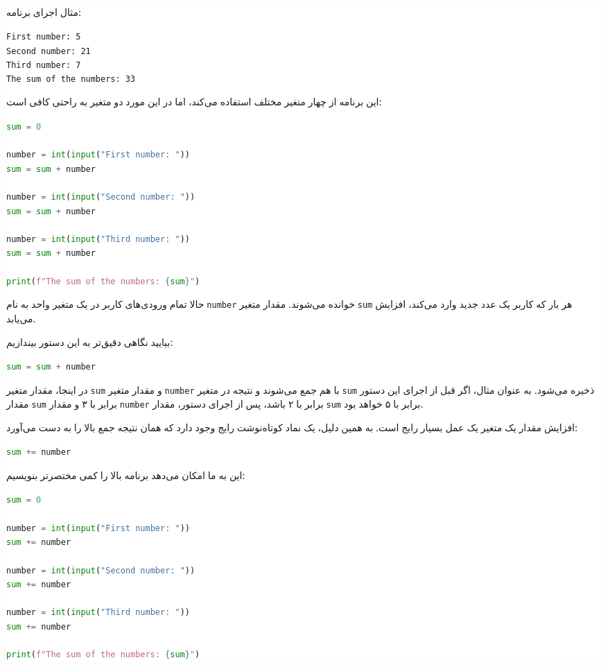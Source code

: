 مثال اجرای برنامه:

```
First number: 5
Second number: 21
Third number: 7
The sum of the numbers: 33
```

این برنامه از چهار متغیر مختلف استفاده می‌کند، اما در این مورد دو متغیر به راحتی کافی است:

```python
sum = 0

number = int(input("First number: "))
sum = sum + number

number = int(input("Second number: "))
sum = sum + number

number = int(input("Third number: "))
sum = sum + number

print(f"The sum of the numbers: {sum}")
```

حالا تمام ورودی‌های کاربر در یک متغیر واحد به نام `number` خوانده می‌شوند. مقدار متغیر `sum` هر بار که کاربر یک عدد جدید وارد می‌کند، افزایش می‌یابد.

بیایید نگاهی دقیق‌تر به این دستور بیندازیم:

```python
sum = sum + number
```

در اینجا، مقدار متغیر `sum` و مقدار متغیر `number` با هم جمع می‌شوند و نتیجه در متغیر `sum` ذخیره می‌شود. به عنوان مثال، اگر قبل از اجرای این دستور مقدار `sum` برابر با ۳ و مقدار `number` برابر با ۲ باشد، پس از اجرای دستور، مقدار `sum` برابر با ۵ خواهد بود.

افزایش مقدار یک متغیر یک عمل بسیار رایج است. به همین دلیل، یک نماد کوتاه‌نوشت رایج وجود دارد که همان نتیجه جمع بالا را به دست می‌آورد:

```python
sum += number
```

این به ما امکان می‌دهد برنامه بالا را کمی مختصرتر بنویسیم:

```python
sum = 0

number = int(input("First number: "))
sum += number

number = int(input("Second number: "))
sum += number

number = int(input("Third number: "))
sum += number

print(f"The sum of the numbers: {sum}")
```

